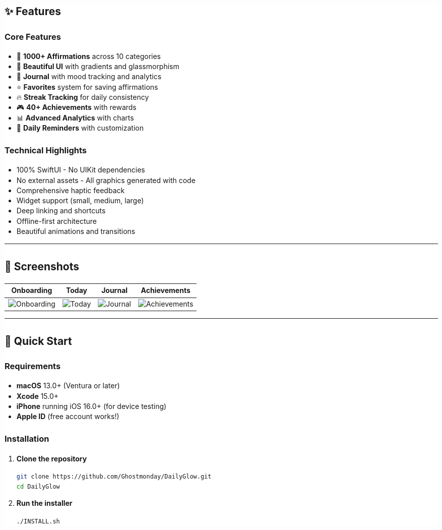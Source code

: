 ## ✨ Features

### Core Features
- 📱 **1000+ Affirmations** across 10 categories
- 🎨 **Beautiful UI** with gradients and glassmorphism
- 📔 **Journal** with mood tracking and analytics
- ⭐️ **Favorites** system for saving affirmations
- 🔥 **Streak Tracking** for daily consistency
- 🎮 **40+ Achievements** with rewards
- 📊 **Advanced Analytics** with charts
- 🔔 **Daily Reminders** with customization

### Technical Highlights
- 100% SwiftUI - No UIKit dependencies
- No external assets - All graphics generated with code
- Comprehensive haptic feedback
- Widget support (small, medium, large)
- Deep linking and shortcuts
- Offline-first architecture
- Beautiful animations and transitions

---

## 📱 Screenshots

| Onboarding | Today | Journal | Achievements |
|------------|-------|---------|--------------|
| ![Onboarding](https://via.placeholder.com/200x400/8B5CF6/FFFFFF?text=Onboarding) | ![Today](https://via.placeholder.com/200x400/EC4899/FFFFFF?text=Today) | ![Journal](https://via.placeholder.com/200x400/3B82F6/FFFFFF?text=Journal) | ![Achievements](https://via.placeholder.com/200x400/F59E0B/FFFFFF?text=Achievements) |

---

## 🎯 Quick Start

### Requirements
- **macOS** 13.0+ (Ventura or later)
- **Xcode** 15.0+
- **iPhone** running iOS 16.0+ (for device testing)
- **Apple ID** (free account works!)

### Installation

1. **Clone the repository**
   ```bash
   git clone https://github.com/Ghostmonday/DailyGlow.git
   cd DailyGlow
   ```

2. **Run the installer**
   ```bash
   ./INSTALL.sh
   ```
   